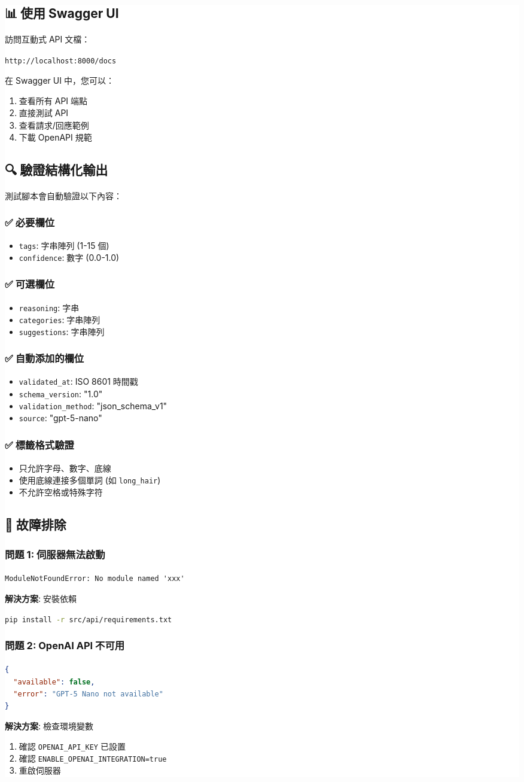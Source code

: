 ## 📊 使用 Swagger UI

訪問互動式 API 文檔：
```
http://localhost:8000/docs
```

在 Swagger UI 中，您可以：
1. 查看所有 API 端點
2. 直接測試 API
3. 查看請求/回應範例
4. 下載 OpenAPI 規範

## 🔍 驗證結構化輸出

測試腳本會自動驗證以下內容：

### ✅ 必要欄位
- `tags`: 字串陣列 (1-15 個)
- `confidence`: 數字 (0.0-1.0)

### ✅ 可選欄位
- `reasoning`: 字串
- `categories`: 字串陣列
- `suggestions`: 字串陣列

### ✅ 自動添加的欄位
- `validated_at`: ISO 8601 時間戳
- `schema_version`: "1.0"
- `validation_method`: "json_schema_v1"
- `source`: "gpt-5-nano"

### ✅ 標籤格式驗證
- 只允許字母、數字、底線
- 使用底線連接多個單詞 (如 `long_hair`)
- 不允許空格或特殊字符

## 🚨 故障排除

### 問題 1: 伺服器無法啟動
```
ModuleNotFoundError: No module named 'xxx'
```
**解決方案**: 安裝依賴
```bash
pip install -r src/api/requirements.txt
```

### 問題 2: OpenAI API 不可用
```json
{
  "available": false,
  "error": "GPT-5 Nano not available"
}
```
**解決方案**: 檢查環境變數
1. 確認 `OPENAI_API_KEY` 已設置
2. 確認 `ENABLE_OPENAI_INTEGRATION=true`
3. 重啟伺服器
